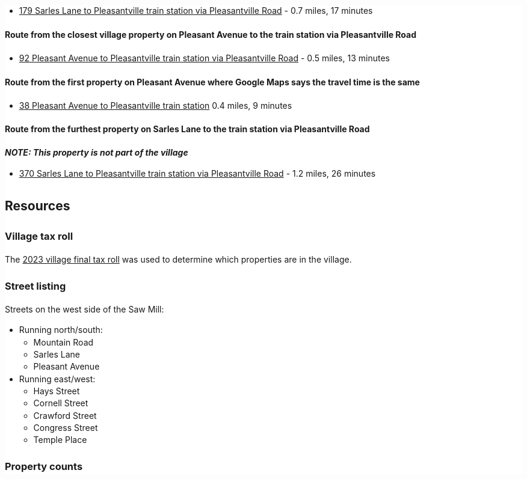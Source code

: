 - [179 Sarles Lane to Pleasantville train station via Pleasantville Road](https://maps.app.goo.gl/rzeG2SEAzfjwJdveA) -
  0.7
  miles, 17 minutes

#### Route from the closest village property on Pleasant Avenue to the train station via Pleasantville Road

- [92 Pleasant Avenue to Pleasantville train station via Pleasantville Road](https://maps.app.goo.gl/TYgoeyEJzH6mziaW6) -
  0.5 miles, 13 minutes

#### Route from the first property on Pleasant Avenue where Google Maps says the travel time is the same

- [38 Pleasant Avenue to Pleasantville train station](https://maps.app.goo.gl/nQgq6L1J8TaiYZQf7)
  0.4 miles, 9 minutes

#### Route from the furthest property on Sarles Lane to the train station via Pleasantville Road

***NOTE: This property is not part of the village***

- [370 Sarles Lane to Pleasantville train station via Pleasantville Road](https://maps.app.goo.gl/4bxiQY9BoibgDxpR6) -
  1.2
  miles, 26 minutes

## Resources

### Village tax roll

The [2023 village final tax roll](https://www.pleasantville-ny.gov/sites/g/files/vyhlif1076/f/uploads/2023_final_assessment_roll.pdf)
was used to determine which properties are in the village.

### Street listing

Streets on the west side of the Saw Mill:

- Running north/south:
    - Mountain Road
    - Sarles Lane
    - Pleasant Avenue
- Running east/west:
    - Hays Street
    - Cornell Street
    - Crawford Street
    - Congress Street
    - Temple Place

### Property counts
